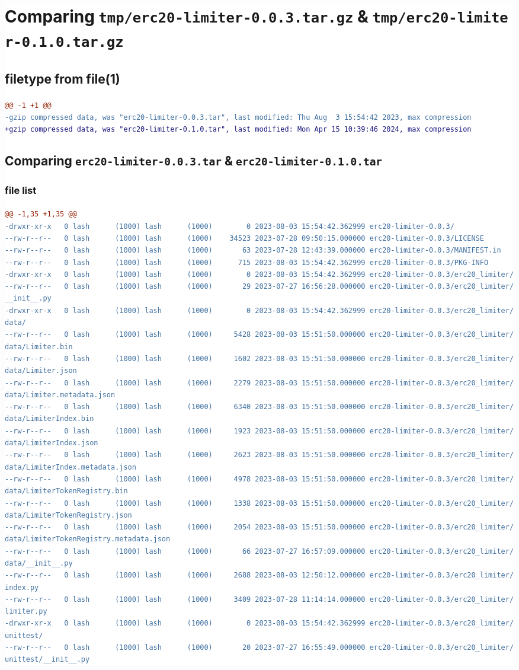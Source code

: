 # Comparing `tmp/erc20-limiter-0.0.3.tar.gz` & `tmp/erc20-limiter-0.1.0.tar.gz`

## filetype from file(1)

```diff
@@ -1 +1 @@
-gzip compressed data, was "erc20-limiter-0.0.3.tar", last modified: Thu Aug  3 15:54:42 2023, max compression
+gzip compressed data, was "erc20-limiter-0.1.0.tar", last modified: Mon Apr 15 10:39:46 2024, max compression
```

## Comparing `erc20-limiter-0.0.3.tar` & `erc20-limiter-0.1.0.tar`

### file list

```diff
@@ -1,35 +1,35 @@
-drwxr-xr-x   0 lash      (1000) lash      (1000)        0 2023-08-03 15:54:42.362999 erc20-limiter-0.0.3/
--rw-r--r--   0 lash      (1000) lash      (1000)    34523 2023-07-28 09:50:15.000000 erc20-limiter-0.0.3/LICENSE
--rw-r--r--   0 lash      (1000) lash      (1000)       63 2023-07-28 12:43:39.000000 erc20-limiter-0.0.3/MANIFEST.in
--rw-r--r--   0 lash      (1000) lash      (1000)      715 2023-08-03 15:54:42.362999 erc20-limiter-0.0.3/PKG-INFO
-drwxr-xr-x   0 lash      (1000) lash      (1000)        0 2023-08-03 15:54:42.362999 erc20-limiter-0.0.3/erc20_limiter/
--rw-r--r--   0 lash      (1000) lash      (1000)       29 2023-07-27 16:56:28.000000 erc20-limiter-0.0.3/erc20_limiter/__init__.py
-drwxr-xr-x   0 lash      (1000) lash      (1000)        0 2023-08-03 15:54:42.362999 erc20-limiter-0.0.3/erc20_limiter/data/
--rw-r--r--   0 lash      (1000) lash      (1000)     5428 2023-08-03 15:51:50.000000 erc20-limiter-0.0.3/erc20_limiter/data/Limiter.bin
--rw-r--r--   0 lash      (1000) lash      (1000)     1602 2023-08-03 15:51:50.000000 erc20-limiter-0.0.3/erc20_limiter/data/Limiter.json
--rw-r--r--   0 lash      (1000) lash      (1000)     2279 2023-08-03 15:51:50.000000 erc20-limiter-0.0.3/erc20_limiter/data/Limiter.metadata.json
--rw-r--r--   0 lash      (1000) lash      (1000)     6340 2023-08-03 15:51:50.000000 erc20-limiter-0.0.3/erc20_limiter/data/LimiterIndex.bin
--rw-r--r--   0 lash      (1000) lash      (1000)     1923 2023-08-03 15:51:50.000000 erc20-limiter-0.0.3/erc20_limiter/data/LimiterIndex.json
--rw-r--r--   0 lash      (1000) lash      (1000)     2623 2023-08-03 15:51:50.000000 erc20-limiter-0.0.3/erc20_limiter/data/LimiterIndex.metadata.json
--rw-r--r--   0 lash      (1000) lash      (1000)     4978 2023-08-03 15:51:50.000000 erc20-limiter-0.0.3/erc20_limiter/data/LimiterTokenRegistry.bin
--rw-r--r--   0 lash      (1000) lash      (1000)     1338 2023-08-03 15:51:50.000000 erc20-limiter-0.0.3/erc20_limiter/data/LimiterTokenRegistry.json
--rw-r--r--   0 lash      (1000) lash      (1000)     2054 2023-08-03 15:51:50.000000 erc20-limiter-0.0.3/erc20_limiter/data/LimiterTokenRegistry.metadata.json
--rw-r--r--   0 lash      (1000) lash      (1000)       66 2023-07-27 16:57:09.000000 erc20-limiter-0.0.3/erc20_limiter/data/__init__.py
--rw-r--r--   0 lash      (1000) lash      (1000)     2688 2023-08-03 12:50:12.000000 erc20-limiter-0.0.3/erc20_limiter/index.py
--rw-r--r--   0 lash      (1000) lash      (1000)     3409 2023-07-28 11:14:14.000000 erc20-limiter-0.0.3/erc20_limiter/limiter.py
-drwxr-xr-x   0 lash      (1000) lash      (1000)        0 2023-08-03 15:54:42.362999 erc20-limiter-0.0.3/erc20_limiter/unittest/
--rw-r--r--   0 lash      (1000) lash      (1000)       20 2023-07-27 16:55:49.000000 erc20-limiter-0.0.3/erc20_limiter/unittest/__init__.py
```